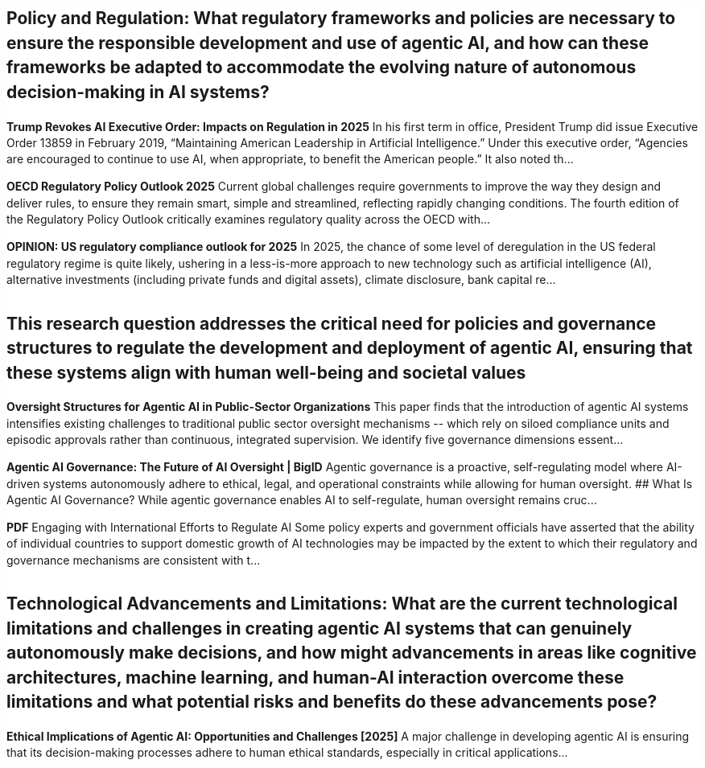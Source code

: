 ## **Policy and Regulation**: What regulatory frameworks and policies are necessary to ensure the responsible development and use of agentic AI, and how can these frameworks be adapted to accommodate the evolving nature of autonomous decision-making in AI systems?
**Trump Revokes AI Executive Order: Impacts on Regulation in 2025**
In his first term in office, President Trump did issue Executive Order 13859 in February 2019, “Maintaining American Leadership in Artificial Intelligence.” Under this executive order, “Agencies are encouraged to continue to use AI, when appropriate, to benefit the American people.” It also noted th...

**OECD Regulatory Policy Outlook 2025**
Current global challenges require governments to improve the way they design and deliver rules, to ensure they remain smart, simple and streamlined, reflecting rapidly changing conditions. The fourth edition of the Regulatory Policy Outlook critically examines regulatory quality across the OECD with...

**OPINION: US regulatory compliance outlook for 2025**
In 2025, the chance of some level of deregulation in the US federal regulatory regime is quite likely, ushering in a less-is-more approach to new technology such as artificial intelligence (AI), alternative investments (including private funds and digital assets), climate disclosure, bank capital re...

## This research question addresses the critical need for policies and governance structures to regulate the development and deployment of agentic AI, ensuring that these systems align with human well-being and societal values
**Oversight Structures for Agentic AI in Public-Sector Organizations**
This paper finds that the introduction of agentic AI systems intensifies existing challenges to traditional public sector oversight mechanisms -- which rely on siloed compliance units and episodic approvals rather than continuous, integrated supervision. We identify five governance dimensions essent...

**Agentic AI Governance: The Future of AI Oversight | BigID**
Agentic governance is a proactive, self-regulating model where AI-driven systems autonomously adhere to ethical, legal, and operational constraints while allowing for human oversight. ## What Is Agentic AI Governance? While agentic governance enables AI to self-regulate, human oversight remains cruc...

**PDF**
Engaging with International Efforts to Regulate AI Some policy experts and government officials have asserted that the ability of individual countries to support domestic growth of AI technologies may be impacted by the extent to which their regulatory and governance mechanisms are consistent with t...

## **Technological Advancements and Limitations**: What are the current technological limitations and challenges in creating agentic AI systems that can genuinely autonomously make decisions, and how might advancements in areas like cognitive architectures, machine learning, and human-AI interaction overcome these limitations and what potential risks and benefits do these advancements pose?
**Ethical Implications of Agentic AI: Opportunities and Challenges [2025]**
A major challenge in developing agentic AI is ensuring that its decision-making processes adhere to human ethical standards, especially in critical applications...

